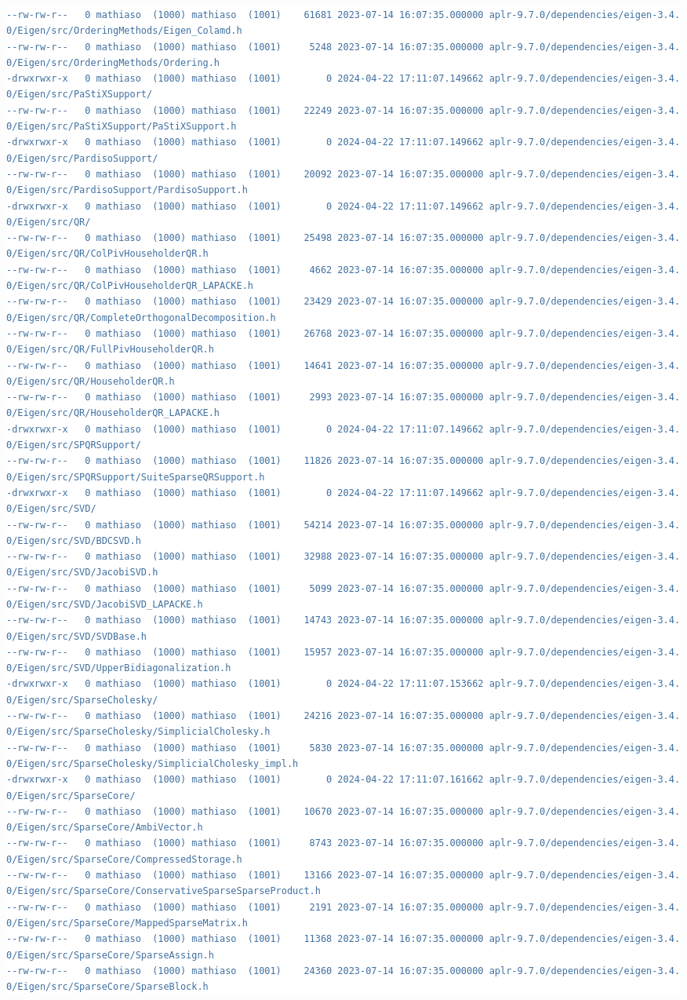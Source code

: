 ```diff
--rw-rw-r--   0 mathiaso  (1000) mathiaso  (1001)    61681 2023-07-14 16:07:35.000000 aplr-9.7.0/dependencies/eigen-3.4.0/Eigen/src/OrderingMethods/Eigen_Colamd.h
--rw-rw-r--   0 mathiaso  (1000) mathiaso  (1001)     5248 2023-07-14 16:07:35.000000 aplr-9.7.0/dependencies/eigen-3.4.0/Eigen/src/OrderingMethods/Ordering.h
-drwxrwxr-x   0 mathiaso  (1000) mathiaso  (1001)        0 2024-04-22 17:11:07.149662 aplr-9.7.0/dependencies/eigen-3.4.0/Eigen/src/PaStiXSupport/
--rw-rw-r--   0 mathiaso  (1000) mathiaso  (1001)    22249 2023-07-14 16:07:35.000000 aplr-9.7.0/dependencies/eigen-3.4.0/Eigen/src/PaStiXSupport/PaStiXSupport.h
-drwxrwxr-x   0 mathiaso  (1000) mathiaso  (1001)        0 2024-04-22 17:11:07.149662 aplr-9.7.0/dependencies/eigen-3.4.0/Eigen/src/PardisoSupport/
--rw-rw-r--   0 mathiaso  (1000) mathiaso  (1001)    20092 2023-07-14 16:07:35.000000 aplr-9.7.0/dependencies/eigen-3.4.0/Eigen/src/PardisoSupport/PardisoSupport.h
-drwxrwxr-x   0 mathiaso  (1000) mathiaso  (1001)        0 2024-04-22 17:11:07.149662 aplr-9.7.0/dependencies/eigen-3.4.0/Eigen/src/QR/
--rw-rw-r--   0 mathiaso  (1000) mathiaso  (1001)    25498 2023-07-14 16:07:35.000000 aplr-9.7.0/dependencies/eigen-3.4.0/Eigen/src/QR/ColPivHouseholderQR.h
--rw-rw-r--   0 mathiaso  (1000) mathiaso  (1001)     4662 2023-07-14 16:07:35.000000 aplr-9.7.0/dependencies/eigen-3.4.0/Eigen/src/QR/ColPivHouseholderQR_LAPACKE.h
--rw-rw-r--   0 mathiaso  (1000) mathiaso  (1001)    23429 2023-07-14 16:07:35.000000 aplr-9.7.0/dependencies/eigen-3.4.0/Eigen/src/QR/CompleteOrthogonalDecomposition.h
--rw-rw-r--   0 mathiaso  (1000) mathiaso  (1001)    26768 2023-07-14 16:07:35.000000 aplr-9.7.0/dependencies/eigen-3.4.0/Eigen/src/QR/FullPivHouseholderQR.h
--rw-rw-r--   0 mathiaso  (1000) mathiaso  (1001)    14641 2023-07-14 16:07:35.000000 aplr-9.7.0/dependencies/eigen-3.4.0/Eigen/src/QR/HouseholderQR.h
--rw-rw-r--   0 mathiaso  (1000) mathiaso  (1001)     2993 2023-07-14 16:07:35.000000 aplr-9.7.0/dependencies/eigen-3.4.0/Eigen/src/QR/HouseholderQR_LAPACKE.h
-drwxrwxr-x   0 mathiaso  (1000) mathiaso  (1001)        0 2024-04-22 17:11:07.149662 aplr-9.7.0/dependencies/eigen-3.4.0/Eigen/src/SPQRSupport/
--rw-rw-r--   0 mathiaso  (1000) mathiaso  (1001)    11826 2023-07-14 16:07:35.000000 aplr-9.7.0/dependencies/eigen-3.4.0/Eigen/src/SPQRSupport/SuiteSparseQRSupport.h
-drwxrwxr-x   0 mathiaso  (1000) mathiaso  (1001)        0 2024-04-22 17:11:07.149662 aplr-9.7.0/dependencies/eigen-3.4.0/Eigen/src/SVD/
--rw-rw-r--   0 mathiaso  (1000) mathiaso  (1001)    54214 2023-07-14 16:07:35.000000 aplr-9.7.0/dependencies/eigen-3.4.0/Eigen/src/SVD/BDCSVD.h
--rw-rw-r--   0 mathiaso  (1000) mathiaso  (1001)    32988 2023-07-14 16:07:35.000000 aplr-9.7.0/dependencies/eigen-3.4.0/Eigen/src/SVD/JacobiSVD.h
--rw-rw-r--   0 mathiaso  (1000) mathiaso  (1001)     5099 2023-07-14 16:07:35.000000 aplr-9.7.0/dependencies/eigen-3.4.0/Eigen/src/SVD/JacobiSVD_LAPACKE.h
--rw-rw-r--   0 mathiaso  (1000) mathiaso  (1001)    14743 2023-07-14 16:07:35.000000 aplr-9.7.0/dependencies/eigen-3.4.0/Eigen/src/SVD/SVDBase.h
--rw-rw-r--   0 mathiaso  (1000) mathiaso  (1001)    15957 2023-07-14 16:07:35.000000 aplr-9.7.0/dependencies/eigen-3.4.0/Eigen/src/SVD/UpperBidiagonalization.h
-drwxrwxr-x   0 mathiaso  (1000) mathiaso  (1001)        0 2024-04-22 17:11:07.153662 aplr-9.7.0/dependencies/eigen-3.4.0/Eigen/src/SparseCholesky/
--rw-rw-r--   0 mathiaso  (1000) mathiaso  (1001)    24216 2023-07-14 16:07:35.000000 aplr-9.7.0/dependencies/eigen-3.4.0/Eigen/src/SparseCholesky/SimplicialCholesky.h
--rw-rw-r--   0 mathiaso  (1000) mathiaso  (1001)     5830 2023-07-14 16:07:35.000000 aplr-9.7.0/dependencies/eigen-3.4.0/Eigen/src/SparseCholesky/SimplicialCholesky_impl.h
-drwxrwxr-x   0 mathiaso  (1000) mathiaso  (1001)        0 2024-04-22 17:11:07.161662 aplr-9.7.0/dependencies/eigen-3.4.0/Eigen/src/SparseCore/
--rw-rw-r--   0 mathiaso  (1000) mathiaso  (1001)    10670 2023-07-14 16:07:35.000000 aplr-9.7.0/dependencies/eigen-3.4.0/Eigen/src/SparseCore/AmbiVector.h
--rw-rw-r--   0 mathiaso  (1000) mathiaso  (1001)     8743 2023-07-14 16:07:35.000000 aplr-9.7.0/dependencies/eigen-3.4.0/Eigen/src/SparseCore/CompressedStorage.h
--rw-rw-r--   0 mathiaso  (1000) mathiaso  (1001)    13166 2023-07-14 16:07:35.000000 aplr-9.7.0/dependencies/eigen-3.4.0/Eigen/src/SparseCore/ConservativeSparseSparseProduct.h
--rw-rw-r--   0 mathiaso  (1000) mathiaso  (1001)     2191 2023-07-14 16:07:35.000000 aplr-9.7.0/dependencies/eigen-3.4.0/Eigen/src/SparseCore/MappedSparseMatrix.h
--rw-rw-r--   0 mathiaso  (1000) mathiaso  (1001)    11368 2023-07-14 16:07:35.000000 aplr-9.7.0/dependencies/eigen-3.4.0/Eigen/src/SparseCore/SparseAssign.h
--rw-rw-r--   0 mathiaso  (1000) mathiaso  (1001)    24360 2023-07-14 16:07:35.000000 aplr-9.7.0/dependencies/eigen-3.4.0/Eigen/src/SparseCore/SparseBlock.h
```